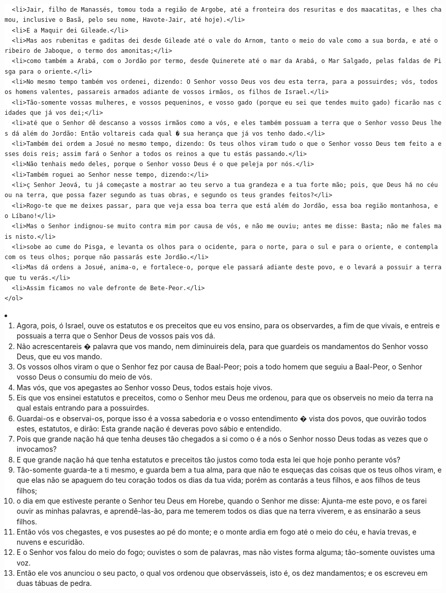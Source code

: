       <li>Jair, filho de Manassés, tomou toda a região de Argobe, até a fronteira dos resuritas e dos maacatitas, e lhes chamou, inclusive o Basã, pelo seu nome, Havote-Jair, até hoje).</li>
      <li>E a Maquir dei Gileade.</li>
      <li>Mas aos rubenitas e gaditas dei desde Gileade até o vale do Arnom, tanto o meio do vale como a sua borda, e até o ribeiro de Jaboque, o termo dos amonitas;</li>
      <li>como também a Arabá, com o Jordão por termo, desde Quinerete até o mar da Arabá, o Mar Salgado, pelas faldas de Pisga para o oriente.</li>
      <li>No mesmo tempo também vos ordenei, dizendo: O Senhor vosso Deus vos deu esta terra, para a possuirdes; vós, todos os homens valentes, passareis armados adiante de vossos irmãos, os filhos de Israel.</li>
      <li>Tão-somente vossas mulheres, e vossos pequeninos, e vosso gado (porque eu sei que tendes muito gado) ficarão nas cidades que já vos dei;</li>
      <li>até que o Senhor dê descanso a vossos irmãos como a vós, e eles também possuam a terra que o Senhor vosso Deus lhes dá além do Jordão: Então voltareis cada qual � sua herança que já vos tenho dado.</li>
      <li>Também dei ordem a Josué no mesmo tempo, dizendo: Os teus olhos viram tudo o que o Senhor vosso Deus tem feito a esses dois reis; assim fará o Senhor a todos os reinos a que tu estás passando.</li>
      <li>Não tenhais medo deles, porque o Senhor vosso Deus é o que peleja por nós.</li>
      <li>Também roguei ao Senhor nesse tempo, dizendo:</li>
      <li>ç Senhor Jeová, tu já começaste a mostrar ao teu servo a tua grandeza e a tua forte mão; pois, que Deus há no céu ou na terra, que possa fazer segundo as tuas obras, e segundo os teus grandes feitos?</li>
      <li>Rogo-te que me deixes passar, para que veja essa boa terra que está além do Jordão, essa boa região montanhosa, e o Líbano!</li>
      <li>Mas o Senhor indignou-se muito contra mim por causa de vós, e não me ouviu; antes me disse: Basta; não me fales mais nisto.</li>
      <li>sobe ao cume do Pisga, e levanta os olhos para o ocidente, para o norte, para o sul e para o oriente, e contempla com os teus olhos; porque não passarás este Jordão.</li>
      <li>Mas dá ordens a Josué, anima-o, e fortalece-o, porque ele passará adiante deste povo, e o levará a possuir a terra que tu verás.</li>
      <li>Assim ficamos no vale defronte de Bete-Peor.</li>
    </ol>
  </li>
  <li>
    <ol>
      <li>Agora, pois, ó Israel, ouve os estatutos e os preceitos que eu vos ensino, para os observardes, a fim de que vivais, e entreis e possuais a terra que o Senhor Deus de vossos pais vos dá.</li>
      <li>Não acrescentareis � palavra que vos mando, nem diminuireis dela, para que guardeis os mandamentos do Senhor vosso Deus, que eu vos mando.</li>
      <li>Os vossos olhos viram o que o Senhor fez por causa de Baal-Peor; pois a todo homem que seguiu a Baal-Peor, o Senhor vosso Deus o consumiu do meio de vós.</li>
      <li>Mas vós, que vos apegastes ao Senhor vosso Deus, todos estais hoje vivos.</li>
      <li>Eis que vos ensinei estatutos e preceitos, como o Senhor meu Deus me ordenou, para que os observeis no meio da terra na qual estais entrando para a possuirdes.</li>
      <li>Guardai-os e observai-os, porque isso é a vossa sabedoria e o vosso entendimento � vista dos povos, que ouvirão todos estes, estatutos, e dirão: Esta grande nação é deveras povo sábio e entendido.</li>
      <li>Pois que grande nação há que tenha deuses tão chegados a si como o é a nós o Senhor nosso Deus todas as vezes que o invocamos?</li>
      <li>E que grande nação há que tenha estatutos e preceitos tão justos como toda esta lei que hoje ponho perante vós?</li>
      <li>Tão-somente guarda-te a ti mesmo, e guarda bem a tua alma, para que não te esqueças das coisas que os teus olhos viram, e que elas não se apaguem do teu coração todos os dias da tua vida; porém as contarás a teus filhos, e aos filhos de teus filhos;</li>
      <li>o dia em que estiveste perante o Senhor teu Deus em Horebe, quando o Senhor me disse: Ajunta-me este povo, e os farei ouvir as minhas palavras, e aprendê-las-ão, para me temerem todos os dias que na terra viverem, e as ensinarão a seus filhos.</li>
      <li>Então vós vos chegastes, e vos pusestes ao pé do monte; e o monte ardia em fogo até o meio do céu, e havia trevas, e nuvens e escuridão.</li>
      <li>E o Senhor vos falou do meio do fogo; ouvistes o som de palavras, mas não vistes forma alguma; tão-somente ouvistes uma voz.</li>
      <li>Então ele vos anunciou o seu pacto, o qual vos ordenou que observásseis, isto é, os dez mandamentos; e os escreveu em duas tábuas de pedra.</li>